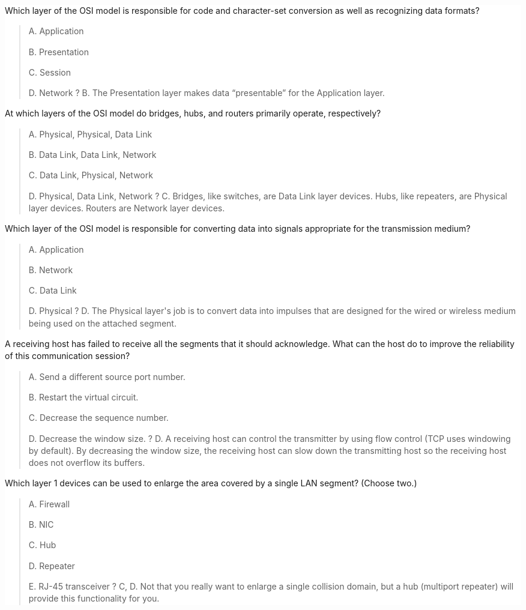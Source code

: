 Which layer of the OSI model is responsible for code and character-set conversion as well as recognizing data formats?
>A. Application
>
>B. Presentation
>
>C. Session
>
>D. Network
?
B. The Presentation layer makes data “presentable” for the Application layer.

At which layers of the OSI model do bridges, hubs, and routers primarily operate, respectively?
>A. Physical, Physical, Data Link 
>
>B. Data Link, Data Link, Network 
>
>C. Data Link, Physical, Network
>
>D. Physical, Data Link, Network
?
C. Bridges, like switches, are Data Link layer devices. Hubs, like repeaters, are Physical layer devices. Routers are Network layer devices.

Which layer of the OSI model is responsible for converting data into signals appropriate for the transmission medium?
>A. Application 
>
>B. Network
>
>C. Data Link
>
>D. Physical
?
D. The Physical layer's job is to convert data into impulses that are designed for the wired or wireless medium being used on the attached segment.

A receiving host has failed to receive all the segments that it should acknowledge. What can the host do to improve the reliability of this communication session?
>A. Send a different source port number.
>
>B. Restart the virtual circuit.
>
>C. Decrease the sequence number.
>
>D. Decrease the window size.
?
D. A receiving host can control the transmitter by using flow control (TCP uses windowing by default). By decreasing the window size, the receiving host can slow down the transmitting host so the receiving host does not overflow its buffers.

Which layer 1 devices can be used to enlarge the area covered by a single LAN segment? (Choose two.)
>A. Firewall 
>
>B. NIC
>
>C. Hub
>
>D. Repeater
>
>E. RJ-45 transceiver
?
C, D. Not that you really want to enlarge a single collision domain, but a hub (multiport repeater) will provide this functionality for you.
